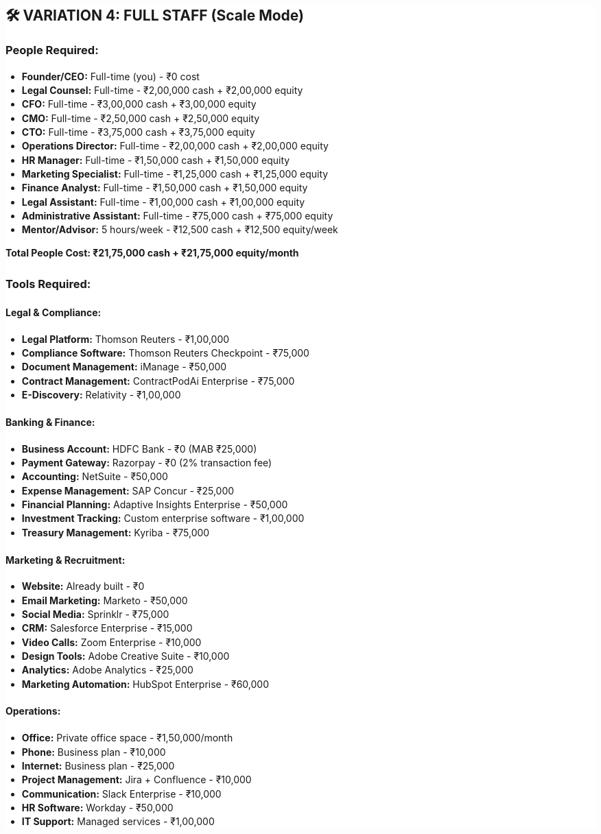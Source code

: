 ## 🛠️ **VARIATION 4: FULL STAFF (Scale Mode)**

### **People Required:**
- **Founder/CEO:** Full-time (you) - ₹0 cost
- **Legal Counsel:** Full-time - ₹2,00,000 cash + ₹2,00,000 equity
- **CFO:** Full-time - ₹3,00,000 cash + ₹3,00,000 equity
- **CMO:** Full-time - ₹2,50,000 cash + ₹2,50,000 equity
- **CTO:** Full-time - ₹3,75,000 cash + ₹3,75,000 equity
- **Operations Director:** Full-time - ₹2,00,000 cash + ₹2,00,000 equity
- **HR Manager:** Full-time - ₹1,50,000 cash + ₹1,50,000 equity
- **Marketing Specialist:** Full-time - ₹1,25,000 cash + ₹1,25,000 equity
- **Finance Analyst:** Full-time - ₹1,50,000 cash + ₹1,50,000 equity
- **Legal Assistant:** Full-time - ₹1,00,000 cash + ₹1,00,000 equity
- **Administrative Assistant:** Full-time - ₹75,000 cash + ₹75,000 equity
- **Mentor/Advisor:** 5 hours/week - ₹12,500 cash + ₹12,500 equity/week

**Total People Cost: ₹21,75,000 cash + ₹21,75,000 equity/month**

### **Tools Required:**

#### **Legal & Compliance:**
- **Legal Platform:** Thomson Reuters - ₹1,00,000
- **Compliance Software:** Thomson Reuters Checkpoint - ₹75,000
- **Document Management:** iManage - ₹50,000
- **Contract Management:** ContractPodAi Enterprise - ₹75,000
- **E-Discovery:** Relativity - ₹1,00,000

#### **Banking & Finance:**
- **Business Account:** HDFC Bank - ₹0 (MAB ₹25,000)
- **Payment Gateway:** Razorpay - ₹0 (2% transaction fee)
- **Accounting:** NetSuite - ₹50,000
- **Expense Management:** SAP Concur - ₹25,000
- **Financial Planning:** Adaptive Insights Enterprise - ₹50,000
- **Investment Tracking:** Custom enterprise software - ₹1,00,000
- **Treasury Management:** Kyriba - ₹75,000

#### **Marketing & Recruitment:**
- **Website:** Already built - ₹0
- **Email Marketing:** Marketo - ₹50,000
- **Social Media:** Sprinklr - ₹75,000
- **CRM:** Salesforce Enterprise - ₹15,000
- **Video Calls:** Zoom Enterprise - ₹10,000
- **Design Tools:** Adobe Creative Suite - ₹10,000
- **Analytics:** Adobe Analytics - ₹25,000
- **Marketing Automation:** HubSpot Enterprise - ₹60,000

#### **Operations:**
- **Office:** Private office space - ₹1,50,000/month
- **Phone:** Business plan - ₹10,000
- **Internet:** Business plan - ₹25,000
- **Project Management:** Jira + Confluence - ₹10,000
- **Communication:** Slack Enterprise - ₹10,000
- **HR Software:** Workday - ₹50,000
- **IT Support:** Managed services - ₹1,00,000
